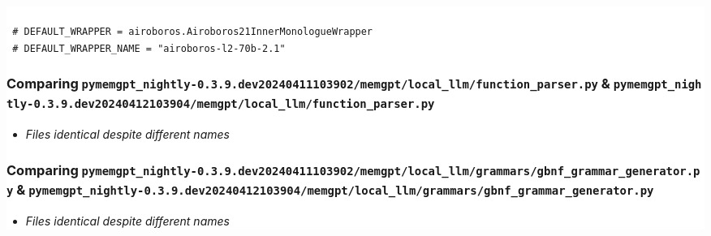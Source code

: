 ```diff
 
 # DEFAULT_WRAPPER = airoboros.Airoboros21InnerMonologueWrapper
 # DEFAULT_WRAPPER_NAME = "airoboros-l2-70b-2.1"
```

### Comparing `pymemgpt_nightly-0.3.9.dev20240411103902/memgpt/local_llm/function_parser.py` & `pymemgpt_nightly-0.3.9.dev20240412103904/memgpt/local_llm/function_parser.py`

 * *Files identical despite different names*

### Comparing `pymemgpt_nightly-0.3.9.dev20240411103902/memgpt/local_llm/grammars/gbnf_grammar_generator.py` & `pymemgpt_nightly-0.3.9.dev20240412103904/memgpt/local_llm/grammars/gbnf_grammar_generator.py`

 * *Files identical despite different names*

